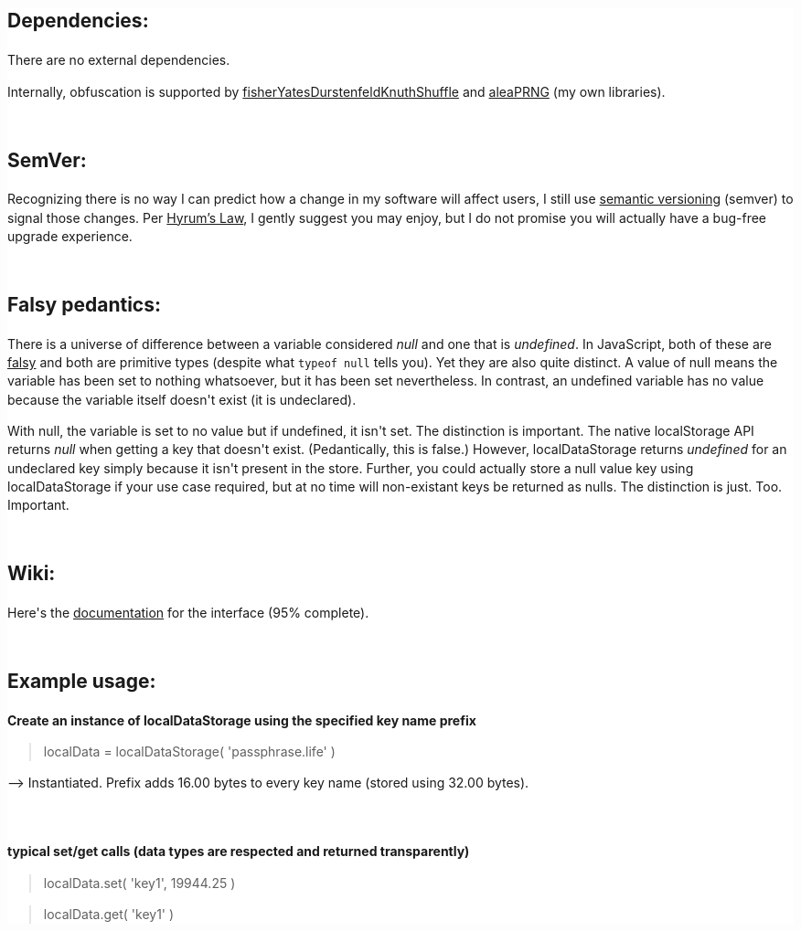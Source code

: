 
## Dependencies:
There are no external dependencies.

Internally, obfuscation is supported by [fisherYatesDurstenfeldKnuthShuffle](#refs) and [aleaPRNG](#refs) (my own libraries).
<br>&nbsp;<br>


## SemVer:
Recognizing there is no way I can predict how a change in my software will affect users, I still use [semantic versioning](https://semver.org) (semver) to signal those changes. Per [Hyrum’s Law](https://hynek.me/articles/semver-will-not-save-you/), I gently suggest you may enjoy, but I do not promise you will actually have a bug-free upgrade experience.
<br>&nbsp;<br>


## Falsy pedantics:
There is a universe of difference between a variable considered _null_ and one that is _undefined_. In JavaScript, both of these are [falsy](https://developer.mozilla.org/en-US/docs/Glossary/Falsy) and both are primitive types (despite what `typeof null` tells you). Yet they are also quite distinct. A value of null means the variable has been set to nothing whatsoever, but it has been set nevertheless. In contrast, an undefined variable has no value because the variable itself doesn't exist (it is undeclared).

With null, the variable is set to no value but if undefined, it isn't set. The distinction is important. The native localStorage API returns _null_ when getting a key that doesn't exist. (Pedantically, this is false.) However, localDataStorage returns _undefined_ for an undeclared key simply because it isn't present in the store. Further, you could actually store a null value key using localDataStorage if your use case required, but at no time will non-existant keys be returned as nulls. The distinction is just. Too. Important.
<br>&nbsp;<br>


## Wiki:
Here's the <a href="https://github.com/macmcmeans/localDataStorage.js/wiki">documentation</a> for the interface (95% complete).
<br>&nbsp;<br>


## Example usage:

<b> Create an instance of localDataStorage using the specified key name prefix</b>
> localData = localDataStorage( 'passphrase.life' )

-->  Instantiated. Prefix adds 16.00 bytes to every key name (stored using 32.00 bytes).   


<br>&nbsp;<br>
<b> typical set/get calls (data types are respected and returned transparently)</b>
> localData.set( 'key1', 19944.25 )

> localData.get( 'key1' )                                     
